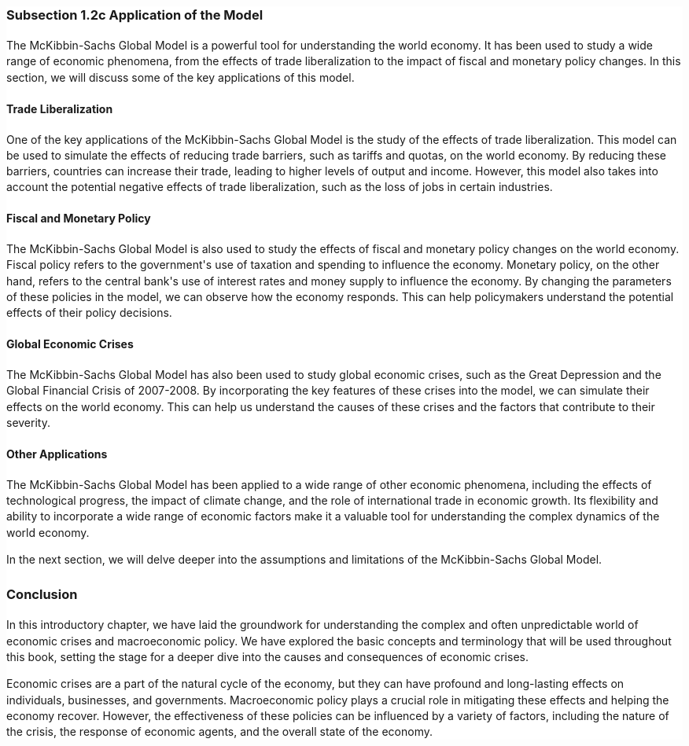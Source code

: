 


### Subsection 1.2c Application of the Model

The McKibbin-Sachs Global Model is a powerful tool for understanding the world economy. It has been used to study a wide range of economic phenomena, from the effects of trade liberalization to the impact of fiscal and monetary policy changes. In this section, we will discuss some of the key applications of this model.

#### Trade Liberalization

One of the key applications of the McKibbin-Sachs Global Model is the study of the effects of trade liberalization. This model can be used to simulate the effects of reducing trade barriers, such as tariffs and quotas, on the world economy. By reducing these barriers, countries can increase their trade, leading to higher levels of output and income. However, this model also takes into account the potential negative effects of trade liberalization, such as the loss of jobs in certain industries.

#### Fiscal and Monetary Policy

The McKibbin-Sachs Global Model is also used to study the effects of fiscal and monetary policy changes on the world economy. Fiscal policy refers to the government's use of taxation and spending to influence the economy. Monetary policy, on the other hand, refers to the central bank's use of interest rates and money supply to influence the economy. By changing the parameters of these policies in the model, we can observe how the economy responds. This can help policymakers understand the potential effects of their policy decisions.

#### Global Economic Crises

The McKibbin-Sachs Global Model has also been used to study global economic crises, such as the Great Depression and the Global Financial Crisis of 2007-2008. By incorporating the key features of these crises into the model, we can simulate their effects on the world economy. This can help us understand the causes of these crises and the factors that contribute to their severity.

#### Other Applications

The McKibbin-Sachs Global Model has been applied to a wide range of other economic phenomena, including the effects of technological progress, the impact of climate change, and the role of international trade in economic growth. Its flexibility and ability to incorporate a wide range of economic factors make it a valuable tool for understanding the complex dynamics of the world economy.

In the next section, we will delve deeper into the assumptions and limitations of the McKibbin-Sachs Global Model.

### Conclusion

In this introductory chapter, we have laid the groundwork for understanding the complex and often unpredictable world of economic crises and macroeconomic policy. We have explored the basic concepts and terminology that will be used throughout this book, setting the stage for a deeper dive into the causes and consequences of economic crises.

Economic crises are a part of the natural cycle of the economy, but they can have profound and long-lasting effects on individuals, businesses, and governments. Macroeconomic policy plays a crucial role in mitigating these effects and helping the economy recover. However, the effectiveness of these policies can be influenced by a variety of factors, including the nature of the crisis, the response of economic agents, and the overall state of the economy.
